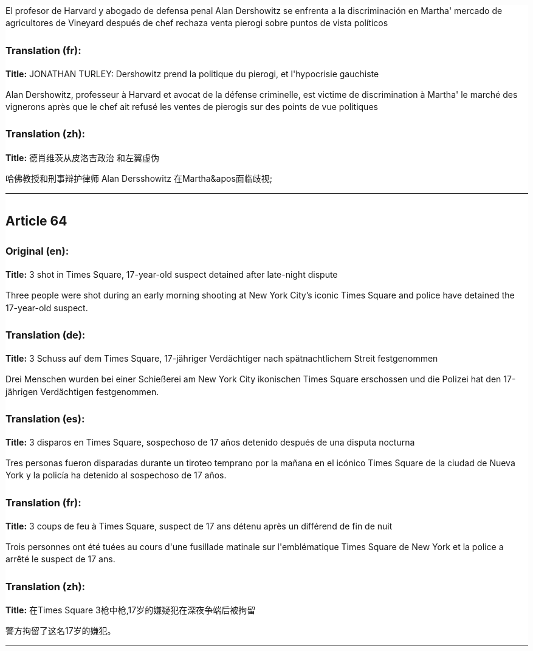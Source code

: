 El profesor de Harvard y abogado de defensa penal Alan Dershowitz se enfrenta a la discriminación en Martha&apos; mercado de agricultores de Vineyard después de chef rechaza venta pierogi sobre puntos de vista políticos

### Translation (fr):
**Title:** JONATHAN TURLEY: Dershowitz prend la politique du pierogi, et l'hypocrisie gauchiste

Alan Dershowitz, professeur à Harvard et avocat de la défense criminelle, est victime de discrimination à Martha&apos; le marché des vignerons après que le chef ait refusé les ventes de pierogis sur des points de vue politiques

### Translation (zh):
**Title:** 德肖维茨从皮洛吉政治 和左翼虚伪

哈佛教授和刑事辩护律师 Alan Dersshowitz 在Martha&apos面临歧视;

---

## Article 64
### Original (en):
**Title:** 3 shot in Times Square, 17-year-old suspect detained after late-night dispute

Three people were shot during an early morning shooting at New York City’s iconic Times Square and police have detained the 17-year-old suspect.

### Translation (de):
**Title:** 3 Schuss auf dem Times Square, 17-jähriger Verdächtiger nach spätnachtlichem Streit festgenommen

Drei Menschen wurden bei einer Schießerei am New York City ikonischen Times Square erschossen und die Polizei hat den 17-jährigen Verdächtigen festgenommen.

### Translation (es):
**Title:** 3 disparos en Times Square, sospechoso de 17 años detenido después de una disputa nocturna

Tres personas fueron disparadas durante un tiroteo temprano por la mañana en el icónico Times Square de la ciudad de Nueva York y la policía ha detenido al sospechoso de 17 años.

### Translation (fr):
**Title:** 3 coups de feu à Times Square, suspect de 17 ans détenu après un différend de fin de nuit

Trois personnes ont été tuées au cours d'une fusillade matinale sur l'emblématique Times Square de New York et la police a arrêté le suspect de 17 ans.

### Translation (zh):
**Title:** 在Times Square 3枪中枪,17岁的嫌疑犯在深夜争端后被拘留

警方拘留了这名17岁的嫌犯。

---
